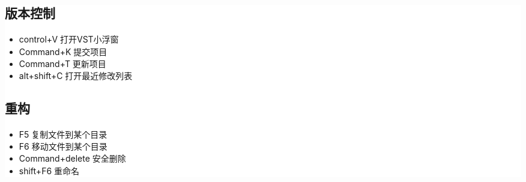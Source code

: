 ## 版本控制

- control+V 打开VST小浮窗
- Command+K 提交项目
- Command+T 更新项目
- alt+shift+C 打开最近修改列表

## 重构

- F5 复制文件到某个目录
- F6 移动文件到某个目录
- Command+delete 安全删除
- shift+F6 重命名
